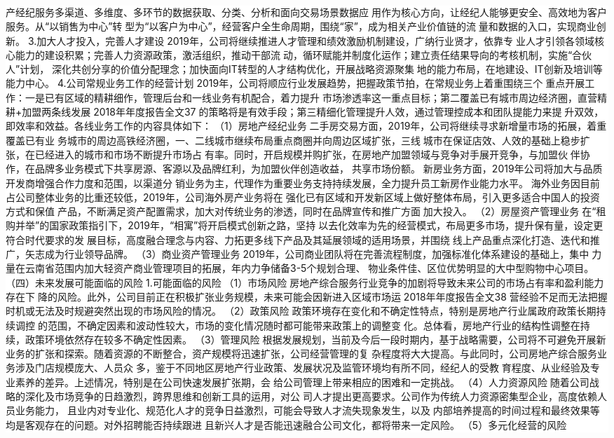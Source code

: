产经纪服务多渠道、多维度、多环节的数据获取、分类、分析和面向交易场景数据应
用作为核心方向，让经纪人能够更安全、高效地为客户服务。从“以销售为中心”转
型为“以客户为中心”，经营客户全生命周期，围绕“家”，成为相关产业价值链的流
量和数据的入口，实现商业创新。
3.加大人才投入，完善人才建设
2019年，公司将继续推进人才管理和绩效激励机制建设，广纳行业贤才，依靠专
业人才引领各领域核心能力的建设积累；完善人力资源政策，激活组织，推动干部流
动，循环赋能并制度化运作；建立责任结果导向的考核机制，实施“合伙人”计划，
深化共创分享的价值分配理念；加快面向IT转型的人才结构优化，开展战略资源聚集
地的能力布局，在地建设、IT创新及培训等能力中心。
4.公司常规业务工作的经营计划
2019年，公司将顺应行业发展趋势，把握政策节拍，在常规业务上着重围绕三个
重点开展工作：一是已有区域的精耕细作，管理后台和一线业务有机配合，着力提升
市场渗透率这一重点目标；第二覆盖已有城市周边经济圈，直营精耕+加盟两条线发展
2018年年度报告全文37
的策略将是有效手段；第三精细化管理提升人效，通过管理控成本和团队提能力来提
升双效，即效率和效益。各线业务工作的内容具体如下：
（1）房地产经纪业务
二手房交易方面，2019年，公司将继续寻求新增量市场的拓展，着重覆盖已有业
务城市的周边高铁经济圈，一、二线城市继续布局重点商圈并向周边区域扩张，三线
城市在保证店效、人效的基础上稳步扩张，在已经进入的城市和市场不断提升市场占
有率。同时，开启规模并购扩张，在房地产加盟领域与竞争对手展开竞争，与加盟伙
伴协作，在品牌多业务模式下共享房源、客源以及品牌红利，为加盟伙伴创造收益，
共享市场份额。
新房业务方面，2019年公司将加大与品质开发商增强合作力度和范围，以渠道分
销业务为主，代理作为重要业务支持持续发展，全力提升员工新房作业能力水平。
海外业务因目前占公司整体业务的比重还较低，2019年，公司海外房产业务将在
强化已有区域和开发新区域上做好整体布局，引入更多适合中国人的投资方式和保值
产品，不断满足资产配置需求，加大对传统业务的渗透，同时在品牌宣传和推广方面
加大投入。
（2）房屋资产管理业务
在“租购并举”的国家政策指引下，2019年，“相寓”将开启模式创新之路，坚持
以去化效率为先的经营模式，布局更多市场，提升保有量，设定更符合时代要求的发
展目标，高度融合理念与内容、力拓更多线下产品及其延展领域的适用场景，并围绕
线上产品重点深化打造、迭代和推广，矢志成为行业领导品牌。
（3）商业资产管理业务
2019年，公司商业团队将在完善流程制度，加强标准化体系建设的基础上，集中
力量在云南省范围内加大轻资产商业管理项目的拓展，年内力争储备3-5个规划合理、
物业条件佳、区位优势明显的大中型购物中心项目。
（四）未来发展可能面临的风险
1.可能面临的风险
（1）市场风险
房地产综合服务行业竞争的加剧将导致未来公司的市场占有率和盈利能力存在下
降的风险。此外，公司目前正在积极扩张业务规模，未来可能会因新进入区域市场运
2018年年度报告全文38
营经验不足而无法把握时机或无法及时规避突然出现的市场风险的情况。
（2）政策风险
政策环境存在变化和不确定性特点，特别是房地产行业属政府政策长期持续调控
的范围，不确定因素和波动性较大，市场的变化情况随时都可能带来政策上的调整变
化。总体看，房地产行业的结构性调整在持续，政策环境依然存在较多不确定性因素。
（3）管理风险
根据发展规划，当前及今后一段时期内，基于战略需要，公司将不可避免开展新
业务的扩张和探索。随着资源的不断整合，资产规模将迅速扩张，公司经营管理的复
杂程度将大大提高。与此同时，公司房地产综合服务业务涉及门店规模庞大、人员众
多，鉴于不同地区房地产行业政策、发展状况及监管环境均有所不同，经纪人的受教
育程度、从业经验及专业素养的差异。上述情况，特别是在公司快速发展扩张期，会
给公司管理上带来相应的困难和一定挑战。
（4）人力资源风险
随着公司战略的深化及市场竞争的日趋激烈，跨界思维和创新工具的运用，对公
司人才提出更高要求。公司作为传统人力资源密集型企业，高度依赖人员业务能力，
且业内对专业化、规范化人才的竞争日益激烈，可能会导致人才流失现象发生，以及
内部培养提高的时间过程和最终效果等均是客观存在的问题。对外招聘能否持续跟进
且新兴人才是否能迅速融合公司文化，都将带来一定风险。
（5）多元化经营的风险